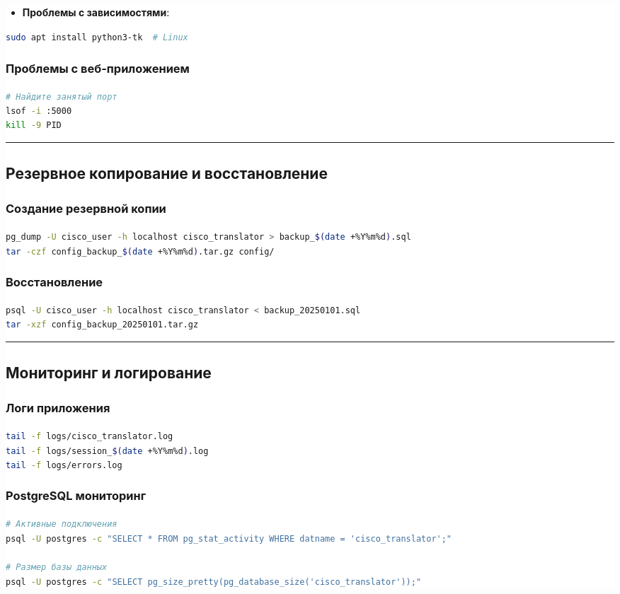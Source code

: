 - **Проблемы с зависимостями**:

```bash
sudo apt install python3-tk  # Linux
```

### Проблемы с веб-приложением

```bash
# Найдите занятый порт
lsof -i :5000
kill -9 PID
```

---

## Резервное копирование и восстановление

### Создание резервной копии

```bash
pg_dump -U cisco_user -h localhost cisco_translator > backup_$(date +%Y%m%d).sql
tar -czf config_backup_$(date +%Y%m%d).tar.gz config/
```

### Восстановление

```bash
psql -U cisco_user -h localhost cisco_translator < backup_20250101.sql
tar -xzf config_backup_20250101.tar.gz
```

---

## Мониторинг и логирование

### Логи приложения

```bash
tail -f logs/cisco_translator.log
tail -f logs/session_$(date +%Y%m%d).log
tail -f logs/errors.log
```

### PostgreSQL мониторинг

```bash
# Активные подключения
psql -U postgres -c "SELECT * FROM pg_stat_activity WHERE datname = 'cisco_translator';"

# Размер базы данных
psql -U postgres -c "SELECT pg_size_pretty(pg_database_size('cisco_translator'));"
```

